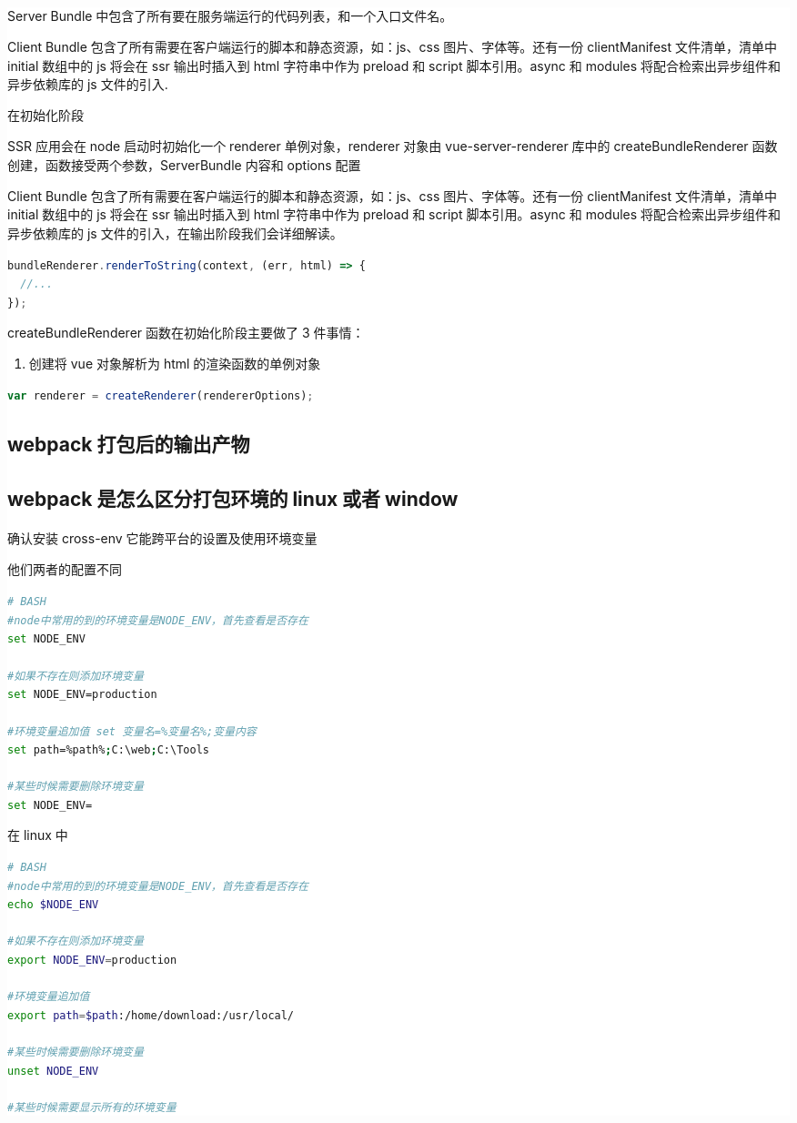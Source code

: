 Server Bundle 中包含了所有要在服务端运行的代码列表，和一个入口文件名。

Client Bundle 包含了所有需要在客户端运行的脚本和静态资源，如：js、css 图片、字体等。还有一份 clientManifest 文件清单，清单中 initial 数组中的 js 将会在 ssr 输出时插入到 html 字符串中作为 preload 和 script 脚本引用。async 和 modules 将配合检索出异步组件和异步依赖库的 js 文件的引入.

在初始化阶段

SSR 应用会在 node 启动时初始化一个 renderer 单例对象，renderer 对象由 vue-server-renderer 库中的 createBundleRenderer 函数创建，函数接受两个参数，ServerBundle 内容和 options 配置

Client Bundle 包含了所有需要在客户端运行的脚本和静态资源，如：js、css 图片、字体等。还有一份 clientManifest 文件清单，清单中 initial 数组中的 js 将会在 ssr 输出时插入到 html 字符串中作为 preload 和 script 脚本引用。async 和 modules 将配合检索出异步组件和异步依赖库的 js 文件的引入，在输出阶段我们会详细解读。

```javascript
bundleRenderer.renderToString(context, (err, html) => {
  //...
});
```

createBundleRenderer 函数在初始化阶段主要做了 3 件事情：

1. 创建将 vue 对象解析为 html 的渲染函数的单例对象

```javascript
var renderer = createRenderer(rendererOptions);
```

## webpack 打包后的输出产物

## webpack 是怎么区分打包环境的 linux 或者 window

确认安装 cross-env 它能跨平台的设置及使用环境变量

他们两者的配置不同

```bash
# BASH
#node中常用的到的环境变量是NODE_ENV，首先查看是否存在
set NODE_ENV

#如果不存在则添加环境变量
set NODE_ENV=production

#环境变量追加值 set 变量名=%变量名%;变量内容
set path=%path%;C:\web;C:\Tools

#某些时候需要删除环境变量
set NODE_ENV=

```

在 linux 中

```BASH
# BASH
#node中常用的到的环境变量是NODE_ENV，首先查看是否存在
echo $NODE_ENV

#如果不存在则添加环境变量
export NODE_ENV=production

#环境变量追加值
export path=$path:/home/download:/usr/local/

#某些时候需要删除环境变量
unset NODE_ENV

#某些时候需要显示所有的环境变量
```